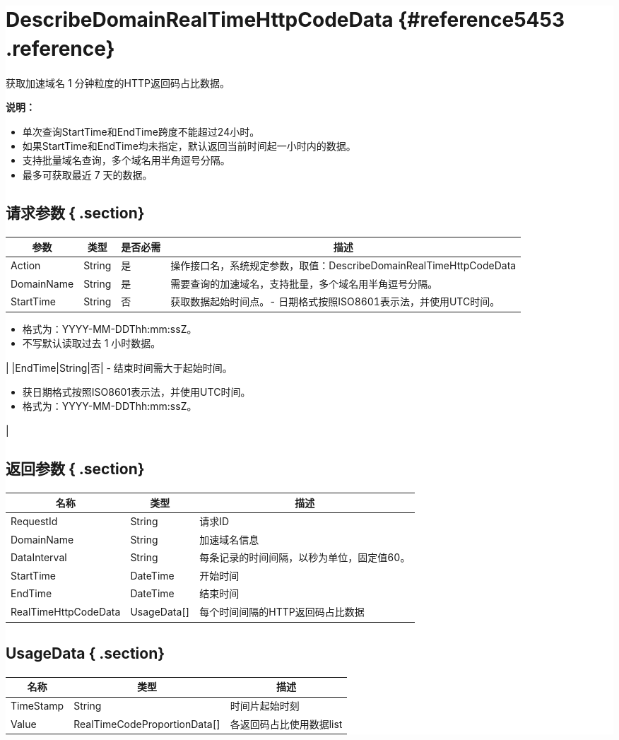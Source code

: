 # DescribeDomainRealTimeHttpCodeData {#reference5453 .reference}

获取加速域名 1 分钟粒度的HTTP返回码占比数据。

**说明：** 

-   单次查询StartTime和EndTime跨度不能超过24小时。
-   如果StartTime和EndTime均未指定，默认返回当前时间起一小时内的数据。
-   支持批量域名查询，多个域名用半角逗号分隔。
-   最多可获取最近 7 天的数据。

## 请求参数 { .section}

|参数|类型|是否必需|描述|
|--|--|----|--|
|Action|String|是|操作接口名，系统规定参数，取值：DescribeDomainRealTimeHttpCodeData|
|DomainName|String|是|需要查询的加速域名，支持批量，多个域名用半角逗号分隔。|
|StartTime|String|否|获取数据起始时间点。-   日期格式按照ISO8601表示法，并使用UTC时间。
-   格式为：YYYY-MM-DDThh:mm:ssZ。
-   不写默认读取过去 1 小时数据。

|
|EndTime|String|否| -   结束时间需大于起始时间。
-   获日期格式按照ISO8601表示法，并使用UTC时间。
-   格式为：YYYY-MM-DDThh:mm:ssZ。

 |

## 返回参数 { .section}

|名称|类型|描述|
|--|--|--|
|RequestId|String|请求ID|
|DomainName|String|加速域名信息|
|DataInterval|String|每条记录的时间间隔，以秒为单位，固定值60。|
|StartTime|DateTime|开始时间|
|EndTime|DateTime|结束时间|
|RealTimeHttpCodeData|UsageData\[\]|每个时间间隔的HTTP返回码占比数据|

## UsageData { .section}

|名称|类型|描述|
|--|--|--|
|TimeStamp|String|时间片起始时刻|
|Value|RealTimeCodeProportionData\[\]|各返回码占比使用数据list|
